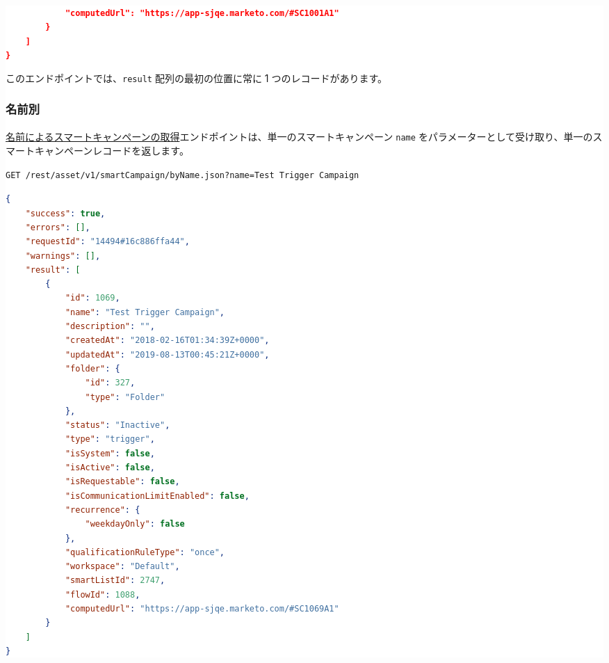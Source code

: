 ```json
            "computedUrl": "https://app-sjqe.marketo.com/#SC1001A1"
        }
    ]
}
```

このエンドポイントでは、`result` 配列の最初の位置に常に 1 つのレコードがあります。

### 名前別

[名前によるスマートキャンペーンの取得](https://developer.adobe.com/marketo-apis/api/asset/#tag/Smart-Campaigns/operation/getSmartCampaignByNameUsingGET)エンドポイントは、単一のスマートキャンペーン `name` をパラメーターとして受け取り、単一のスマートキャンペーンレコードを返します。

```
GET /rest/asset/v1/smartCampaign/byName.json?name=Test Trigger Campaign
```

```json
{
    "success": true,
    "errors": [],
    "requestId": "14494#16c886ffa44",
    "warnings": [],
    "result": [
        {
            "id": 1069,
            "name": "Test Trigger Campaign",
            "description": "",
            "createdAt": "2018-02-16T01:34:39Z+0000",
            "updatedAt": "2019-08-13T00:45:21Z+0000",
            "folder": {
                "id": 327,
                "type": "Folder"
            },
            "status": "Inactive",
            "type": "trigger",
            "isSystem": false,
            "isActive": false,
            "isRequestable": false,
            "isCommunicationLimitEnabled": false,
            "recurrence": {
                "weekdayOnly": false
            },
            "qualificationRuleType": "once",
            "workspace": "Default",
            "smartListId": 2747,
            "flowId": 1088,
            "computedUrl": "https://app-sjqe.marketo.com/#SC1069A1"
        }
    ]
}
```
